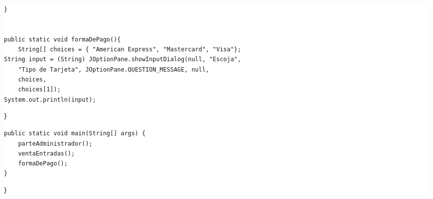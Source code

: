     }
    
    
    public static void formaDePago(){
        String[] choices = { "American Express", "Mastercard", "Visa"};
    String input = (String) JOptionPane.showInputDialog(null, "Escoja",
        "Tipo de Tarjeta", JOptionPane.QUESTION_MESSAGE, null, 
        choices, 
        choices[1]); 
    System.out.println(input);
  }

    
            
    public static void main(String[] args) {
        parteAdministrador();
        ventaEntradas();
        formaDePago();
    }
    
}
